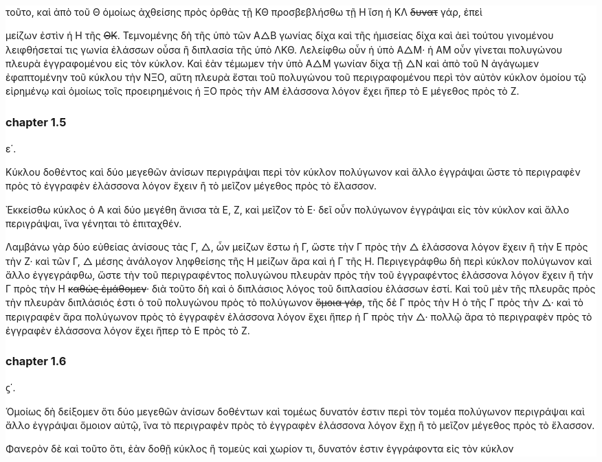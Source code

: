 τοῦτο</del>, καὶ ἀπὸ τοῦ Θ ὁμοίως ἀχθείσης πρὸς ὀρθὰς τῇ
ΚΘ προσβεβλήσθω τῇ Η ἴση ἡ ΚΛ <del>δυνατ</del> γάρ, ἐπεὶ

<pb n="17"/>
μείζων ἐστὶν ἡ Η τῆς <del>ΘΚ</del>. Τεμνομένης δὴ τῆς ὑπὸ τῶν
Α&#9651;Β γωνίας δίχα καὶ τῆς ἡμισείας δίχα καὶ ἀεὶ τούτου
γινομένου λειφθήσεταί τις γωνία ἐλάσσων οὖσα ἢ διπλασία
τῆς ὑπὸ ΛΚΘ. Λελείφθω οὖν ἡ ὑπὸ Α&#9651;Μ· ἡ ΑΜ οὖν γίνεται
<lb n="5"/> πολυγώνου πλευρὰ ἐγγραφομένου εἰς τὸν κύκλον. Καὶ
ἐὰν τέμωμεν τὴν ὑπὸ Α&#9651;Μ γωνίαν δίχα τῇ &#9651;Ν καὶ ἀπὸ
τοῦ Ν ἀγάγωμεν ἐφαπτομένην τοῦ κύκλου τὴν ΝΞΟ, αὕτη
πλευρὰ ἔσται τοῦ πολυγώνου τοῦ περιγραφομένου περὶ
τὸν αὐτὸν κύκλον ὁμοίου τῷ εἰρημένῳ καὶ ὁμοίως τοῖς
<lb n="10"/> προειρημένοις ἡ ΞΟ πρὸς τὴν ΑΜ ἐλάσσονα λόγον ἔχει
ἤπερ τὸ Ε μέγεθος πρὸς τὸ Ζ.</p>

### chapter 1.5

<head>ε΄.</head>
<p>Κύκλου δοθέντος καὶ δύο μεγεθῶν ἀνίσων περιγράψαι
περὶ τὸν κύκλον πολύγωνον καὶ ἄλλο ἐγγράψαι ὥστε τὸ
<lb n="15"/> περιγραφὲν πρὸς τὸ ἐγγραφὲν ἐλάσσονα λόγον ἔχειν ἢ
τὸ μεῖζον μέγεθος πρὸς τὸ ἔλασσον.</p>
<p>Ἐκκείσθω κύκλος ὁ Α καὶ δύο μεγέθη ἄνισα τὰ Ε, Ζ,
καὶ μεῖζον τὸ Ε· δεῖ οὖν πολύγωνον ἐγγράψαι εἰς τὸν
κύκλον καὶ ἄλλο περιγράψαι, ἵνα γένηται τὸ ἐπιταχθέν.</p>
<figure><graphic url="http://heml.mta.ca/lace/sidebysideview2/12882220"/></figure>

<pb n="18"/>
<p>Λαμβάνω γὰρ δύο εὐθείας ἀνίσους τὰς Γ, &#9651;, ὧν μείζων
ἔστω ἡ Γ, ὥστε τὴν Γ πρὸς τὴν &#9651; ἐλάσσονα λόγον ἔχειν
ἢ τὴν Ε πρὸς τὴν Ζ· καὶ τῶν Γ, &#9651; μέσης ἀνάλογον
ληφθείσης τῆς Η μείζων ἄρα καὶ ἡ Γ τῆς Η. Περιγεγράφθω
<lb n="5"/> δὴ περὶ κύκλον πολύγωνον καὶ ἄλλο ἐγγεγράφθω, ὥστε
τὴν τοῦ περιγραφέντος πολυγώνου πλευρὰν πρὸς τὴν
τοῦ ἐγγραφέντος ἐλάσσονα λόγον ἔχειν ἢ τὴν Γ πρὸς
τὴν Η <del>καθώς ἐμάθομεν</del>· διὰ τοῦτο δὴ καὶ ὁ διπλάσιος
λόγος τοῦ διπλασίου ἐλάσσων ἐστί. Καὶ τοῦ μὲν τῆς
<lb n="10"/> πλευρᾶς πρὸς τὴν πλευρὰν διπλάσιός ἐστι ὁ τοῦ πολυγώνου
πρὸς τὸ πολύγωνον <del>ὅμοια γάρ</del>, τῆς δὲ Γ πρὸς
τὴν Η ὁ τῆς Γ πρὸς τὴν &#9651;· καὶ τὸ περιγραφὲν ἄρα
πολύγωνον πρὸς τὸ ἐγγραφὲν ἐλάσσονα λόγον ἔχει ἤπερ
<lb n="15"/> ἡ Γ πρὸς τὴν &#9651;· πολλῷ ἄρα τὸ περιγραφὲν πρὸς τὸ
ἐγγραφὲν ἐλάσσονα λόγον ἔχει ἤπερ τὸ Ε πρὸς τὸ Ζ.</p>

### chapter 1.6

<head>ϛ΄.</head>
<p>Ὁμοίως δὴ δείξομεν ὅτι δύο μεγεθῶν ἀνίσων δοθέντων
καὶ τομέως δυνατόν ἐστιν περὶ τὸν τομέα πολύγωνον
περιγράψαι καὶ ἄλλο ἐγγράψαι ὅμοιον αὐτῷ, ἵνα τὸ
<lb n="20"/> περιγραφὲν πρὸς τὸ ἐγγραφὲν ἐλάσσονα λόγον ἔχῃ ἢ τὸ
μεῖζον μέγεθος πρὸς τὸ ἔλασσον.</p>
<p>Φανερὸν δὲ καὶ τοῦτο ὅτι, ἐὰν δοθῇ κύκλος ἢ τομεὺς
καὶ χωρίον τι, δυνατόν ἐστιν ἐγγράφοντα εἰς τὸν κύκλον
